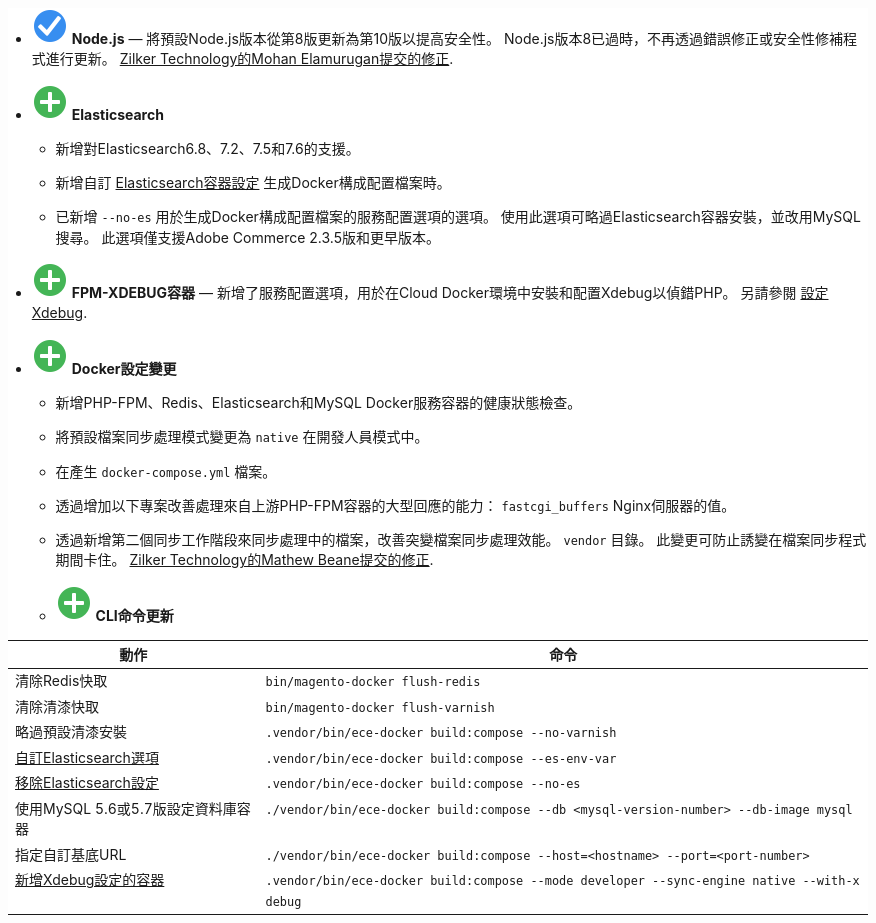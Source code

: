    - ![修正圖示](../../assets/fix.svg) **Node.js** — 將預設Node.js版本從第8版更新為第10版以提高安全性。 Node.js版本8已過時，不再透過錯誤修正或安全性修補程式進行更新。 [Zilker Technology的Mohan Elamurugan提交的修正](https://github.com/magento/magento-cloud-docker/pull/183).

   - ![新圖示](../../assets/new.svg) **Elasticsearch**

      - 新增對Elasticsearch6.8、7.2、7.5和7.6的支援。<!--MCLOUD-4050, MCLOUD-5855,MCLOUD-5860-->

      - 新增自訂 [Elasticsearch容器設定](https://devdocs.magento.com/cloud/docker/docker-containers-service.html#elasticsearch-container) 生成Docker構成配置檔案時。<!--MCLOUD-3059-->

      - 已新增 `--no-es` 用於生成Docker構成配置檔案的服務配置選項的選項。 使用此選項可略過Elasticsearch容器安裝，並改用MySQL搜尋。 此選項僅支援Adobe Commerce 2.3.5版和更早版本。<!--MCLOUD-3766-->

   - ![新圖示](../../assets/new.svg) **FPM-XDEBUG容器** — 新增了服務配置選項，用於在Cloud Docker環境中安裝和配置Xdebug以偵錯PHP。 另請參閱 [設定Xdebug](https://devdocs.magento.com/cloud/docker/docker-development-debug.html).

- ![新圖示](../../assets/new.svg) **Docker設定變更**

   - 新增PHP-FPM、Redis、Elasticsearch和MySQL Docker服務容器的健康狀態檢查。

   - 將預設檔案同步處理模式變更為 `native` 在開發人員模式中。

   - 在產生 `docker-compose.yml` 檔案。

   - 透過增加以下專案改善處理來自上游PHP-FPM容器的大型回應的能力： `fastcgi_buffers` Nginx伺服器的值。

   - 透過新增第二個同步工作階段來同步處理中的檔案，改善突變檔案同步處理效能。 `vendor` 目錄。 此變更可防止誘變在檔案同步程式期間卡住。 [Zilker Technology的Mathew Beane提交的修正](https://github.com/magento/magento-cloud-docker/pull/127).

   - ![新圖示](../../assets/new.svg) **CLI命令更新**

| 動作 | 命令 |
| -------- | --------------- |
| 清除Redis快取 | `bin/magento-docker flush-redis` |
| 清除清漆快取 | `bin/magento-docker flush-varnish` |
| 略過預設清漆安裝 | `.vendor/bin/ece-docker build:compose --no-varnish` |
| [自訂Elasticsearch選項](https://devdocs.magento.com/cloud/docker/docker-containers-service.html#elasticsearch-container) | `.vendor/bin/ece-docker build:compose --es-env-var` |
| [移除Elasticsearch設定](https://devdocs.magento.com/cloud/docker/docker-containers-service.html#elasticsearch-container) | `.vendor/bin/ece-docker build:compose --no-es` |
| 使用MySQL 5.6或5.7版設定資料庫容器 | `./vendor/bin/ece-docker build:compose --db <mysql-version-number> --db-image mysql` |
| 指定自訂基底URL | `./vendor/bin/ece-docker build:compose --host=<hostname> --port=<port-number>` |
| [新增Xdebug設定的容器](https://devdocs.magento.com/cloud/docker/docker-development-debug.html) | `.vendor/bin/ece-docker build:compose --mode developer --sync-engine native --with-xdebug` |
